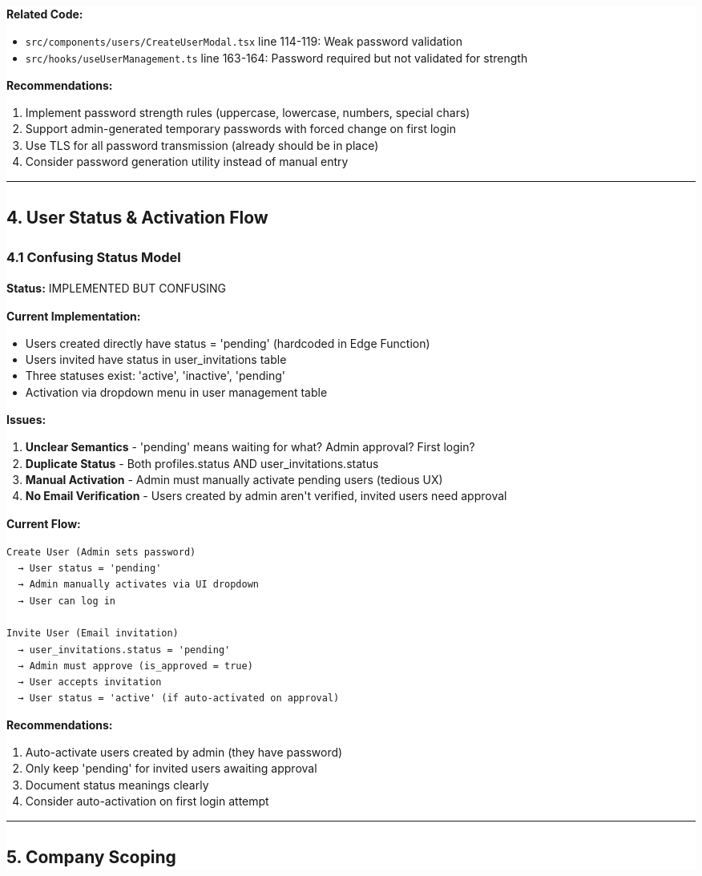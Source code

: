 **Related Code:**
- `src/components/users/CreateUserModal.tsx` line 114-119: Weak password validation
- `src/hooks/useUserManagement.ts` line 163-164: Password required but not validated for strength

**Recommendations:**
1. Implement password strength rules (uppercase, lowercase, numbers, special chars)
2. Support admin-generated temporary passwords with forced change on first login
3. Use TLS for all password transmission (already should be in place)
4. Consider password generation utility instead of manual entry

---

## 4. User Status & Activation Flow

### 4.1 Confusing Status Model

**Status:** IMPLEMENTED BUT CONFUSING

**Current Implementation:**
- Users created directly have status = 'pending' (hardcoded in Edge Function)
- Users invited have status in user_invitations table
- Three statuses exist: 'active', 'inactive', 'pending'
- Activation via dropdown menu in user management table

**Issues:**
1. **Unclear Semantics** - 'pending' means waiting for what? Admin approval? First login?
2. **Duplicate Status** - Both profiles.status AND user_invitations.status
3. **Manual Activation** - Admin must manually activate pending users (tedious UX)
4. **No Email Verification** - Users created by admin aren't verified, invited users need approval

**Current Flow:**
```
Create User (Admin sets password)
  → User status = 'pending'
  → Admin manually activates via UI dropdown
  → User can log in

Invite User (Email invitation)
  → user_invitations.status = 'pending'
  → Admin must approve (is_approved = true)
  → User accepts invitation
  → User status = 'active' (if auto-activated on approval)
```

**Recommendations:**
1. Auto-activate users created by admin (they have password)
2. Only keep 'pending' for invited users awaiting approval
3. Document status meanings clearly
4. Consider auto-activation on first login attempt

---

## 5. Company Scoping
